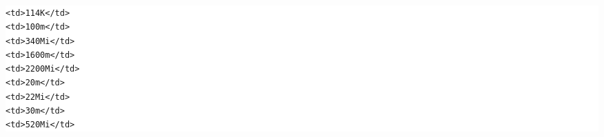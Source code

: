     <td>114K</td>
    <td>100m</td>
    <td>340Mi</td>
    <td>1600m</td>
    <td>2200Mi</td>
    <td>20m</td>
    <td>22Mi</td>
    <td>30m</td>
    <td>520Mi</td>
  </tr>
</table>
